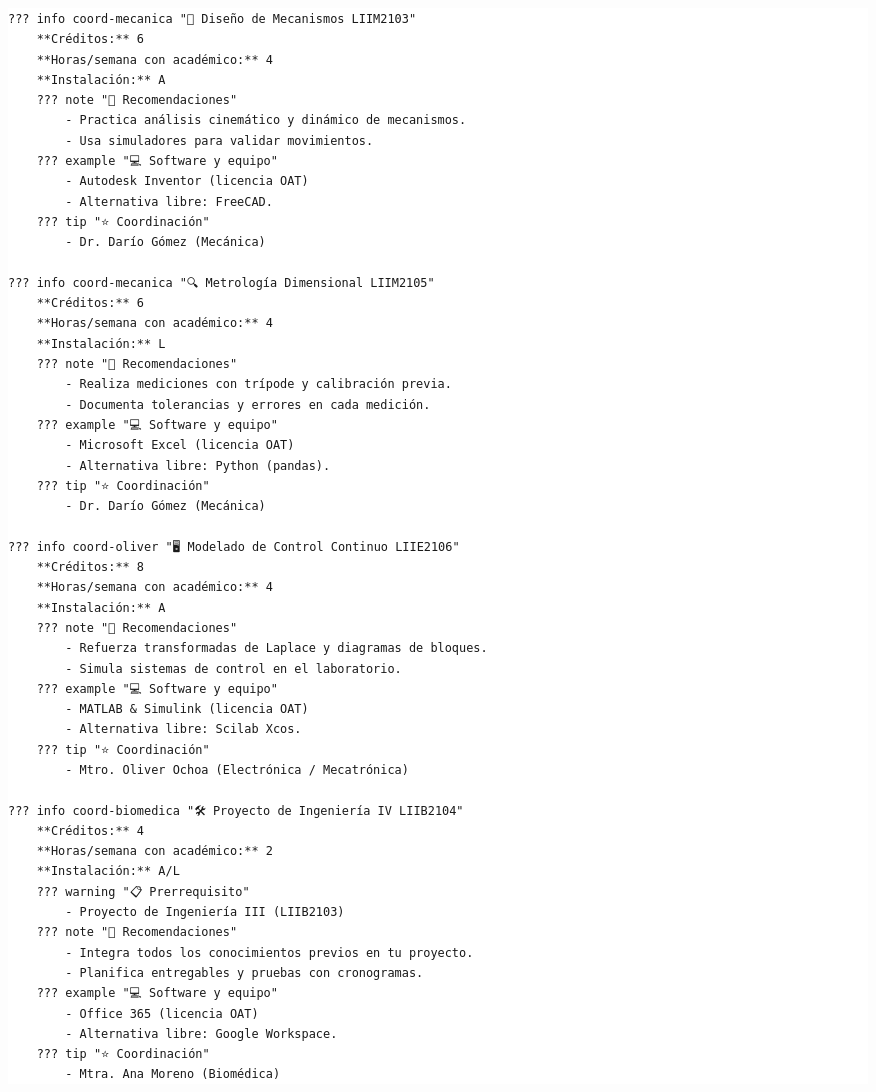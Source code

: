     ??? info coord-mecanica "📐 Diseño de Mecanismos LIIM2103"
        **Créditos:** 6  
        **Horas/semana con académico:** 4  
        **Instalación:** A  
        ??? note "📌 Recomendaciones"
            - Practica análisis cinemático y dinámico de mecanismos.  
            - Usa simuladores para validar movimientos.  
        ??? example "💻 Software y equipo"
            - Autodesk Inventor (licencia OAT)  
            - Alternativa libre: FreeCAD.  
        ??? tip "⭐ Coordinación"
            - Dr. Darío Gómez (Mecánica)

    ??? info coord-mecanica "🔍 Metrología Dimensional LIIM2105"
        **Créditos:** 6  
        **Horas/semana con académico:** 4  
        **Instalación:** L  
        ??? note "📌 Recomendaciones"
            - Realiza mediciones con trípode y calibración previa.  
            - Documenta tolerancias y errores en cada medición.  
        ??? example "💻 Software y equipo"
            - Microsoft Excel (licencia OAT)  
            - Alternativa libre: Python (pandas).  
        ??? tip "⭐ Coordinación"
            - Dr. Darío Gómez (Mecánica)

    ??? info coord-oliver "🖥️ Modelado de Control Continuo LIIE2106"
        **Créditos:** 8  
        **Horas/semana con académico:** 4  
        **Instalación:** A  
        ??? note "📌 Recomendaciones"
            - Refuerza transformadas de Laplace y diagramas de bloques.  
            - Simula sistemas de control en el laboratorio.  
        ??? example "💻 Software y equipo"
            - MATLAB & Simulink (licencia OAT)  
            - Alternativa libre: Scilab Xcos.  
        ??? tip "⭐ Coordinación"
            - Mtro. Oliver Ochoa (Electrónica / Mecatrónica)

    ??? info coord-biomedica "🛠️ Proyecto de Ingeniería IV LIIB2104"
        **Créditos:** 4  
        **Horas/semana con académico:** 2  
        **Instalación:** A/L  
        ??? warning "📋 Prerrequisito"
            - Proyecto de Ingeniería III (LIIB2103)  
        ??? note "📌 Recomendaciones"
            - Integra todos los conocimientos previos en tu proyecto.  
            - Planifica entregables y pruebas con cronogramas.  
        ??? example "💻 Software y equipo"
            - Office 365 (licencia OAT)  
            - Alternativa libre: Google Workspace.  
        ??? tip "⭐ Coordinación"
            - Mtra. Ana Moreno (Biomédica)
